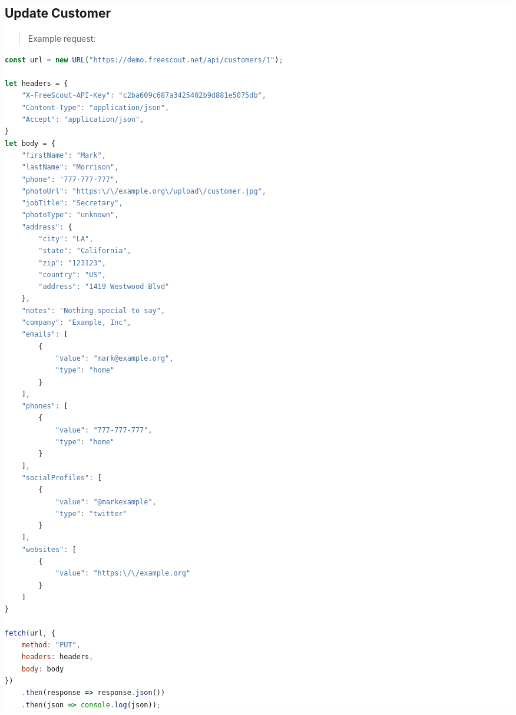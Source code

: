 


## Update Customer

> Example request:

```javascript
const url = new URL("https://demo.freescout.net/api/customers/1");

let headers = {
    "X-FreeScout-API-Key": "c2ba609c687a3425402b9d881e5075db",
    "Content-Type": "application/json",
    "Accept": "application/json",
}
let body = {
    "firstName": "Mark",
    "lastName": "Morrison",
    "phone": "777-777-777",
    "photoUrl": "https:\/\/example.org\/upload\/customer.jpg",
    "jobTitle": "Secretary",
    "photoType": "unknown",
    "address": {
        "city": "LA",
        "state": "California",
        "zip": "123123",
        "country": "US",
        "address": "1419 Westwood Blvd"
    },
    "notes": "Nothing special to say",
    "company": "Example, Inc",
    "emails": [
        {
            "value": "mark@example.org",
            "type": "home"
        }
    ],
    "phones": [
        {
            "value": "777-777-777",
            "type": "home"
        }
    ],
    "socialProfiles": [
        {
            "value": "@markexample",
            "type": "twitter"
        }
    ],
    "websites": [
        {
            "value": "https:\/\/example.org"
        }
    ]
}

fetch(url, {
    method: "PUT",
    headers: headers,
    body: body
})
    .then(response => response.json())
    .then(json => console.log(json));
```
